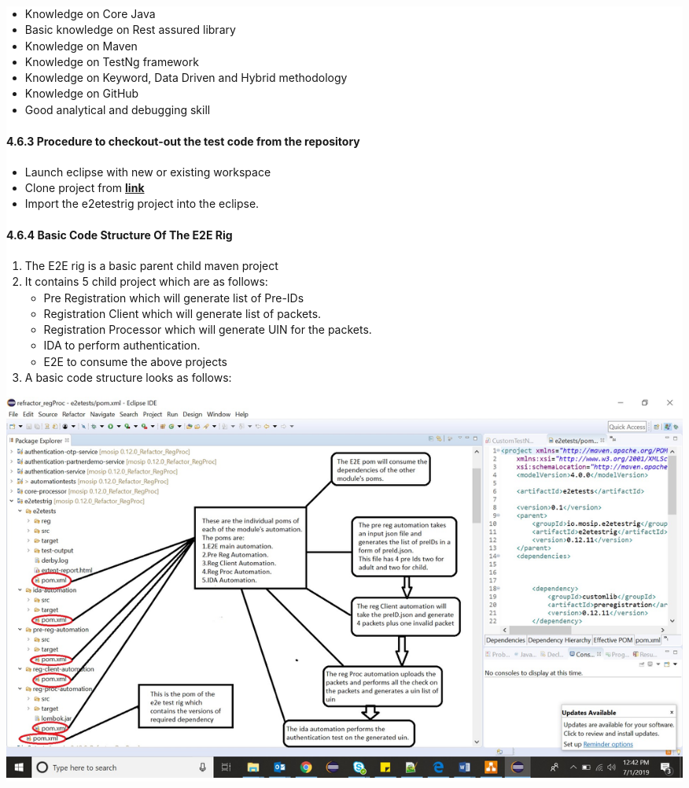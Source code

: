 * Knowledge on Core Java
* Basic knowledge on Rest assured library
* Knowledge on Maven
* Knowledge on TestNg framework
* Knowledge on Keyword, Data Driven and Hybrid methodology
* Knowledge on GitHub
* Good analytical and debugging skill

#### 4.6.3 Procedure to checkout-out the test code from the repository

* Launch eclipse with new or existing workspace
* Clone project from [**link**](https://github.com/mosip/mosip-functional-tests)
* Import the e2etestrig project into the eclipse.

#### 4.6.4 Basic Code Structure Of The E2E Rig

1. The E2E rig is a basic parent child maven project
2. It contains 5 child project which are as follows: 
   * Pre Registration which will generate list of Pre-IDs
   * Registration Client which will generate list of packets.
   * Registration Processor which will generate UIN for the packets.
   * IDA to perform authentication.
   * E2E to consume the above projects
3. A basic code structure looks as follows:

![](../../.gitbook/assets/e2e2.jpg)
